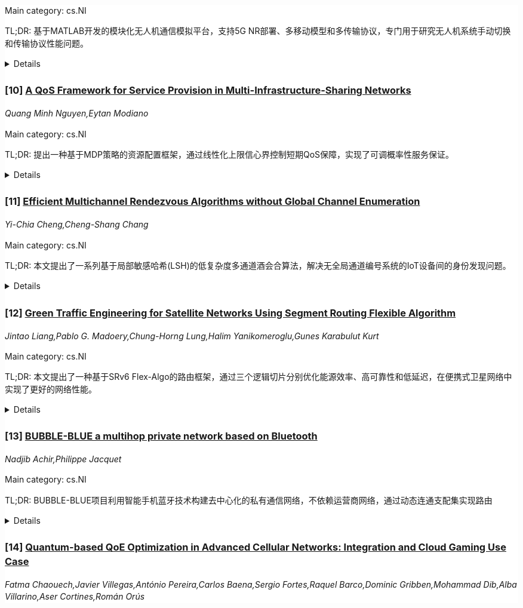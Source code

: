 Main category: cs.NI

TL;DR: 基于MATLAB开发的模块化无人机通信模拟平台，支持5G NR部署、多移动模型和多传输协议，专门用于研究无人机系统手动切换和传输协议性能问题。


<details><summary>Details</summary></details>


### [10] [A QoS Framework for Service Provision in Multi-Infrastructure-Sharing Networks](https://arxiv.org/abs/2509.01694)
*Quang Minh Nguyen,Eytan Modiano*

Main category: cs.NI

TL;DR: 提出一种基于MDP策略的资源配置框架，通过线性化上限信心界控制短期QoS保障，实现了可调概率性服务保证。


<details><summary>Details</summary></details>


### [11] [Efficient Multichannel Rendezvous Algorithms without Global Channel Enumeration](https://arxiv.org/abs/2509.00885)
*Yi-Chia Cheng,Cheng-Shang Chang*

Main category: cs.NI

TL;DR: 本文提出了一系列基于局部敏感哈希(LSH)的低复杂度多通道酒会合算法，解决无全局通道编号系统的IoT设备间的身份发现问题。


<details><summary>Details</summary></details>


### [12] [Green Traffic Engineering for Satellite Networks Using Segment Routing Flexible Algorithm](https://arxiv.org/abs/2509.02149)
*Jintao Liang,Pablo G. Madoery,Chung-Horng Lung,Halim Yanikomeroglu,Gunes Karabulut Kurt*

Main category: cs.NI

TL;DR: 本文提出了一种基于SRv6 Flex-Algo的路由框架，通过三个逻辑切片分别优化能源效率、高可靠性和低延迟，在便携式卫星网络中实现了更好的网络性能。


<details><summary>Details</summary></details>


### [13] [BUBBLE-BLUE a multihop private network based on Bluetooth](https://arxiv.org/abs/2509.00967)
*Nadjib Achir,Philippe Jacquet*

Main category: cs.NI

TL;DR: BUBBLE-BLUE项目利用智能手机蓝牙技术构建去中心化的私有通信网络，不依赖运营商网络，通过动态连通支配集实现路由


<details><summary>Details</summary></details>


### [14] [Quantum-based QoE Optimization in Advanced Cellular Networks: Integration and Cloud Gaming Use Case](https://arxiv.org/abs/2509.01008)
*Fatma Chaouech,Javier Villegas,António Pereira,Carlos Baena,Sergio Fortes,Raquel Barco,Dominic Gribben,Mohammad Dib,Alba Villarino,Aser Cortines,Román Orús*
